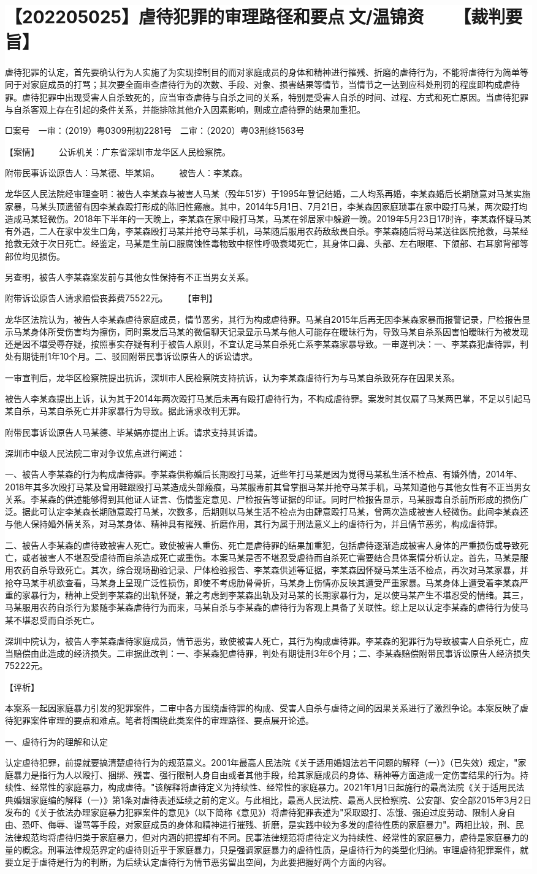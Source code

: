 # 【202205025】虐待犯罪的审理路径和要点 文/温锦资 　　【裁判要旨】

虐待犯罪的认定，首先要确认行为人实施了为实现控制目的而对家庭成员的身体和精神进行摧残、折磨的虐待行为，不能将虐待行为简单等同于对家庭成员的打骂；其次要全面审查虐待行为的次数、手段、对象、损害结果等情节，当情节之一达到应科处刑罚的程度即构成虐待罪。虐待犯罪中出现受害人自杀致死的，应当审查虐待与自杀之间的关系，特别是受害人自杀的时间、过程、方式和死亡原因。当虐待犯罪与自杀客观上存在引起的条件关系，并能排除其他介入因素影响，则成立虐待罪的结果加重犯。

□案号　一审：（2019）粤0309刑初2281号　二审：（2020）粤03刑终1563号

【案情】 　　公诉机关：广东省深圳市龙华区人民检察院。

附带民事诉讼原告人：马某德、毕某娟。 　　被告人：李某森。

龙华区人民法院经审理查明：被告人李某森与被害人马某（殁年51岁）于1995年登记结婚，二人均系再婚，李某森婚后长期随意对马某实施家暴，马某头顶遗留有因李某森殴打形成的陈旧性瘢痕。其中，2014年5月1日、7月21日，李某森因家庭琐事在家中殴打马某，两次殴打均造成马某轻微伤。2018年下半年的一天晚上，李某森在家中殴打马某，马某在邻居家中躲避一晚。2019年5月23日17时许，李某森怀疑马某有外遇，二人在家中发生口角，李某森殴打马某并抢夺马某手机，马某随后服用农药敌敌畏自杀。李某森随后将马某送往医院抢救，马某经抢救无效于次日死亡。经鉴定，马某是生前口服腐蚀性毒物致中枢性呼吸衰竭死亡，其身体口鼻、头部、左右眼眶、下颌部、右耳廓背部等部位均见损伤。

另查明，被告人李某森案发前与其他女性保持有不正当男女关系。

附带诉讼原告人请求赔偿丧葬费75522元。 　　【审判】

龙华区法院认为，被告人李某森虐待家庭成员，情节恶劣，其行为构成虐待罪。马某自2015年后再无因李某森家暴而报警记录，尸检报告显示马某身体所受伤害均为擦伤，同时案发后马某的微信聊天记录显示马某与他人可能存在暧昧行为，导致马某自杀系因害怕暧昧行为被发现还是因不堪受辱存疑，按照事实存疑有利于被告人原则，不宜认定马某自杀死亡系李某森家暴导致。一审遂判决：一、李某森犯虐待罪，判处有期徒刑1年10个月。二、驳回附带民事诉讼原告人的诉讼请求。

一审宣判后，龙华区检察院提出抗诉，深圳市人民检察院支持抗诉，认为李某森虐待行为与马某自杀致死存在因果关系。

被告人李某森提出上诉，认为其于2014年两次殴打马某后未再有殴打虐待行为，不构成虐待罪。案发时其仅扇了马某两巴掌，不足以引起马某自杀，马某自杀死亡并非家暴行为导致。据此请求改判无罪。

附带民事诉讼原告人马某德、毕某娟亦提出上诉。请求支持其诉请。

深圳市中级人民法院二审对争议焦点进行阐述：

一、被告人李某森的行为构成虐待罪。李某森供称婚后长期殴打马某，近些年打马某是因为觉得马某私生活不检点、有婚外情，2014年、2018年其多次殴打马某及曾用鞋跟殴打马某造成头部瘢痕，马某服毒前其曾掌掴马某并抢夺马某手机，马某知道他与其他女性有不正当男女关系。李某森的供述能够得到其他证人证言、伤情鉴定意见、尸检报告等证据的印证。同时尸检报告显示，马某服毒自杀前所形成的损伤广泛。据此可认定李某森长期随意殴打马某，次数多，后期则以马某生活不检点为由肆意殴打马某，曾两次造成被害人轻微伤。此间李某森还与他人保持婚外情关系，对马某身体、精神具有摧残、折磨作用，其行为属于刑法意义上的虐待行为，并且情节恶劣，构成虐待罪。

二、被告人李某森的虐待致被害人死亡。致使被害人重伤、死亡是虐待罪的结果加重犯，包括虐待逐渐造成被害人身体的严重损伤或导致死亡，或者被害人不堪忍受虐待而自杀造成死亡或重伤。本案马某是否不堪忍受虐待而自杀死亡需要结合具体案情分析认定。首先，马某是服用农药自杀导致死亡。其次，综合现场勘验记录、尸体检验报告、李某森供述等证据，李某森因怀疑马某生活不检点，再次对马某家暴，并抢夺马某手机欲查看，马某身上呈现广泛性损伤，即使不考虑肋骨骨折，马某身上伤情亦反映其遭受严重家暴。马某身体上遭受着李某森严重的家暴行为，精神上受到李某森的出轨怀疑，兼之考虑到李某森出轨及对马某的长期家暴行为，足以使马某产生不堪忍受的情绪。其三，马某服用农药自杀行为紧随李某森虐待行为而来，马某自杀与李某森的虐待行为客观上具备了关联性。综上足以认定李某森的虐待行为使马某不堪忍受而自杀死亡。

深圳中院认为，被告人李某森虐待家庭成员，情节恶劣，致使被害人死亡，其行为构成虐待罪。李某森的犯罪行为导致被害人自杀死亡，应当赔偿由此造成的经济损失。二审据此改判：一、李某森犯虐待罪，判处有期徒刑3年6个月；二、李某森赔偿附带民事诉讼原告人经济损失75222元。

【评析】

本案系一起因家庭暴力引发的犯罪案件，二审中各方围绕虐待罪的构成、受害人自杀与虐待之间的因果关系进行了激烈争论。本案反映了虐待犯罪案件审理的要点和难点。笔者将围绕此类案件的审理路径、要点展开论述。

一、虐待行为的理解和认定

认定虐待犯罪，前提就要搞清楚虐待行为的规范意义。2001年最高人民法院《关于适用婚姻法若干问题的解释（一）》（已失效）规定，"家庭暴力是指行为人以殴打、捆绑、残害、强行限制人身自由或者其他手段，给其家庭成员的身体、精神等方面造成一定伤害结果的行为。持续性、经常性的家庭暴力，构成虐待。"该解释将虐待定义为持续性、经常性的家庭暴力。2021年1月1日起施行的最高法院《关于适用民法典婚姻家庭编的解释（一）》第1条对虐待表述延续之前的定义。与此相比，最高人民法院、最高人民检察院、公安部、安全部2015年3月2日发布的《关于依法办理家庭暴力犯罪案件的意见》（以下简称《意见》）将虐待犯罪表述为"采取殴打、冻饿、强迫过度劳动、限制人身自由、恐吓、侮辱、谩骂等手段，对家庭成员的身体和精神进行摧残、折磨，是实践中较为多发的虐待性质的家庭暴力"。两相比较，刑、民法律规范均将虐待归类于家庭暴力，但对内涵的把握却有不同。民事法律规范将虐待定义为持续性、经常性的家庭暴力，虐待是家庭暴力的量的概念。刑事法律规范界定的虐待则近乎于家庭暴力，只是强调家庭暴力的虐待性质，是虐待行为的类型化归纳。审理虐待犯罪案件，就要立足于虐待是行为的判断，为后续认定虐待行为情节恶劣留出空间，为此要把握好两个方面的内容。

